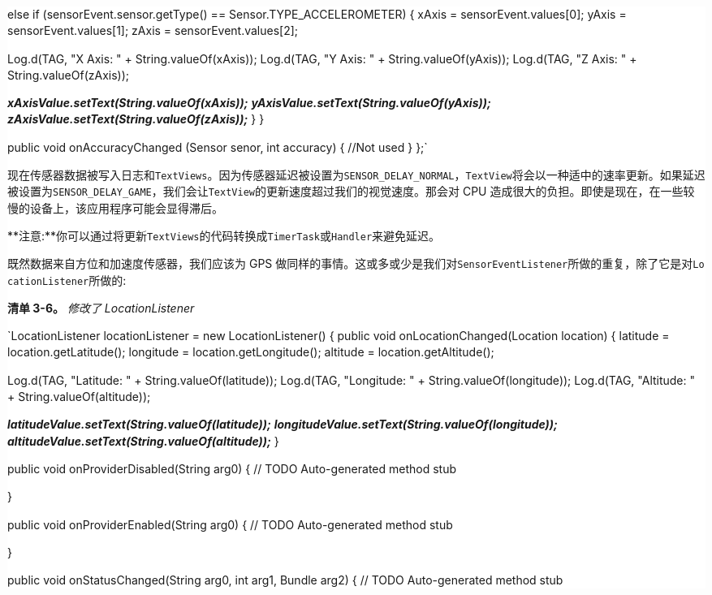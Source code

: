else if (sensorEvent.sensor.getType() == Sensor.TYPE_ACCELEROMETER)
{
xAxis = sensorEvent.values[0];
yAxis = sensorEvent.values[1];
zAxis = sensorEvent.values[2];

Log.d(TAG, "X Axis: " + String.valueOf(xAxis));
Log.d(TAG, "Y Axis: " + String.valueOf(yAxis));
Log.d(TAG, "Z Axis: " + String.valueOf(zAxis));

***xAxisValue.setText(String.valueOf(xAxis));***
***yAxisValue.setText(String.valueOf(yAxis));***
***zAxisValue.setText(String.valueOf(zAxis));***
}
}

public void onAccuracyChanged (Sensor senor, int accuracy) {
//Not used
}
};`

现在传感器数据被写入日志和`TextViews`。因为传感器延迟被设置为`SENSOR_DELAY_NORMAL`，`TextView`将会以一种适中的速率更新。如果延迟被设置为`SENSOR_DELAY_GAME`，我们会让`TextView`的更新速度超过我们的视觉速度。那会对 CPU 造成很大的负担。即使是现在，在一些较慢的设备上，该应用程序可能会显得滞后。

**注意:**你可以通过将更新`TextViews`的代码转换成`TimerTask`或`Handler`来避免延迟。

既然数据来自方位和加速度传感器，我们应该为 GPS 做同样的事情。这或多或少是我们对`SensorEventListener`所做的重复，除了它是对`LocationListener`所做的:

**清单 3-6。** *修改了 LocationListener*

`LocationListener locationListener = new LocationListener() {
public void onLocationChanged(Location location) {
latitude = location.getLatitude();
longitude = location.getLongitude();
altitude = location.getAltitude();

Log.d(TAG, "Latitude: " + String.valueOf(latitude));
Log.d(TAG, "Longitude: " + String.valueOf(longitude));
Log.d(TAG, "Altitude: " + String.valueOf(altitude));

***latitudeValue.setText(String.valueOf(latitude));***
***longitudeValue.setText(String.valueOf(longitude));***
***altitudeValue.setText(String.valueOf(altitude));***
}

public void onProviderDisabled(String arg0) {
// TODO Auto-generated method stub

}

public void onProviderEnabled(String arg0) {
// TODO Auto-generated method stub

}

public void onStatusChanged(String arg0, int arg1, Bundle arg2) {
// TODO Auto-generated method stub
